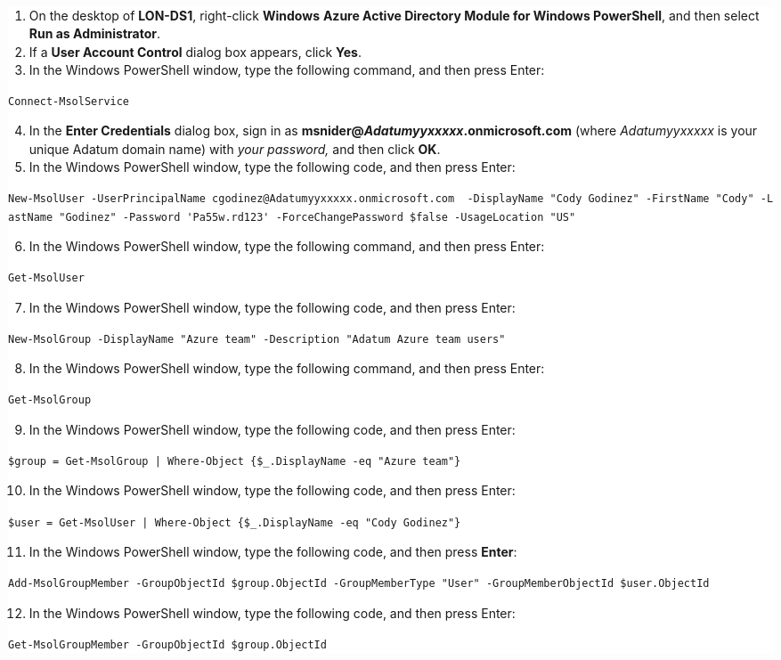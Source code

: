 1.  On the desktop of  **LON-DS1**, right-click  **Windows** **Azure Active Directory Module for Windows PowerShell**, and then select  **Run as Administrator**.
2.  If a  **User Account Control** dialog box appears, click **Yes**.
3.  In the Windows PowerShell window, type the following command, and then press Enter:

  ```
  Connect-MsolService
  ```

4.  In the  **Enter Credentials** dialog box, sign in as **msnider\@_Adatumyyxxxxx_.onmicrosoft.com** (where _Adatumyyxxxxx_ is your unique Adatum domain name) with _your password,_ and then click **OK**.
5.  In the Windows PowerShell window, type the following code, and then press Enter:

  ```
  New-MsolUser -UserPrincipalName cgodinez@Adatumyyxxxxx.onmicrosoft.com  -DisplayName "Cody Godinez" -FirstName "Cody" -LastName "Godinez" -Password 'Pa55w.rd123' -ForceChangePassword $false -UsageLocation "US"
  ```

6.  In the Windows PowerShell window, type the following command, and then press Enter:

  ```
  Get-MsolUser
  ```

7.  In the Windows PowerShell window, type the following code, and then press Enter:

  ```
  New-MsolGroup -DisplayName "Azure team" -Description "Adatum Azure team users"
  ```

8.  In the Windows PowerShell window, type the following command, and then press Enter:

  ```
  Get-MsolGroup
  ```

9.  In the Windows PowerShell window, type the following code, and then press Enter:

  ```
  $group = Get-MsolGroup | Where-Object {$_.DisplayName -eq "Azure team"}
  ```

10.  In the Windows PowerShell window, type the following code, and then press Enter:

  ```
  $user = Get-MsolUser | Where-Object {$_.DisplayName -eq "Cody Godinez"}
  ```

11.  In the Windows PowerShell window, type the following code, and then press  **Enter**:

  ```
  Add-MsolGroupMember -GroupObjectId $group.ObjectId -GroupMemberType "User" -GroupMemberObjectId $user.ObjectId
  ```

12.  In the Windows PowerShell window, type the following code, and then press Enter:

  ```
  Get-MsolGroupMember -GroupObjectId $group.ObjectId
  ```
